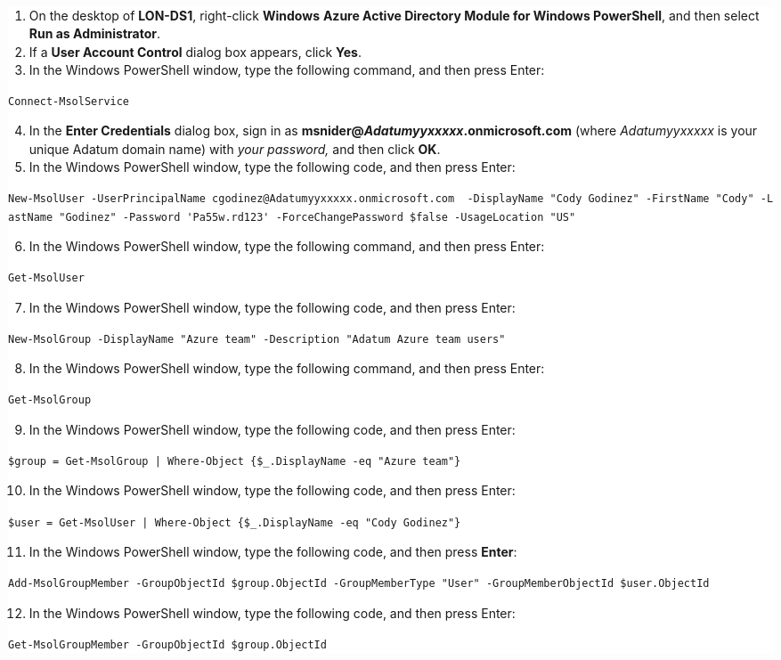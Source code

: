 1.  On the desktop of  **LON-DS1**, right-click  **Windows** **Azure Active Directory Module for Windows PowerShell**, and then select  **Run as Administrator**.
2.  If a  **User Account Control** dialog box appears, click **Yes**.
3.  In the Windows PowerShell window, type the following command, and then press Enter:

  ```
  Connect-MsolService
  ```

4.  In the  **Enter Credentials** dialog box, sign in as **msnider\@_Adatumyyxxxxx_.onmicrosoft.com** (where _Adatumyyxxxxx_ is your unique Adatum domain name) with _your password,_ and then click **OK**.
5.  In the Windows PowerShell window, type the following code, and then press Enter:

  ```
  New-MsolUser -UserPrincipalName cgodinez@Adatumyyxxxxx.onmicrosoft.com  -DisplayName "Cody Godinez" -FirstName "Cody" -LastName "Godinez" -Password 'Pa55w.rd123' -ForceChangePassword $false -UsageLocation "US"
  ```

6.  In the Windows PowerShell window, type the following command, and then press Enter:

  ```
  Get-MsolUser
  ```

7.  In the Windows PowerShell window, type the following code, and then press Enter:

  ```
  New-MsolGroup -DisplayName "Azure team" -Description "Adatum Azure team users"
  ```

8.  In the Windows PowerShell window, type the following command, and then press Enter:

  ```
  Get-MsolGroup
  ```

9.  In the Windows PowerShell window, type the following code, and then press Enter:

  ```
  $group = Get-MsolGroup | Where-Object {$_.DisplayName -eq "Azure team"}
  ```

10.  In the Windows PowerShell window, type the following code, and then press Enter:

  ```
  $user = Get-MsolUser | Where-Object {$_.DisplayName -eq "Cody Godinez"}
  ```

11.  In the Windows PowerShell window, type the following code, and then press  **Enter**:

  ```
  Add-MsolGroupMember -GroupObjectId $group.ObjectId -GroupMemberType "User" -GroupMemberObjectId $user.ObjectId
  ```

12.  In the Windows PowerShell window, type the following code, and then press Enter:

  ```
  Get-MsolGroupMember -GroupObjectId $group.ObjectId
  ```
